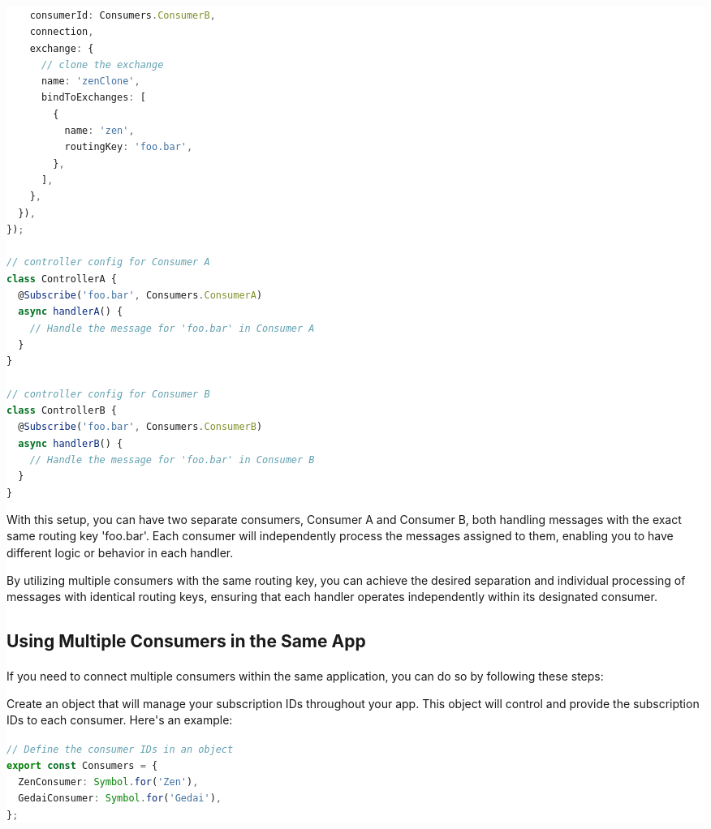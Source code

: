 ```typescript
    consumerId: Consumers.ConsumerB,
    connection,
    exchange: {
      // clone the exchange
      name: 'zenClone',
      bindToExchanges: [
        {
          name: 'zen',
          routingKey: 'foo.bar',
        },
      ],
    },
  }),
});

// controller config for Consumer A
class ControllerA {
  @Subscribe('foo.bar', Consumers.ConsumerA)
  async handlerA() {
    // Handle the message for 'foo.bar' in Consumer A
  }
}

// controller config for Consumer B
class ControllerB {
  @Subscribe('foo.bar', Consumers.ConsumerB)
  async handlerB() {
    // Handle the message for 'foo.bar' in Consumer B
  }
}
```

With this setup, you can have two separate consumers, Consumer A and Consumer B, both handling messages with the exact same routing key 'foo.bar'. Each consumer will independently process the messages assigned to them, enabling you to have different logic or behavior in each handler.

By utilizing multiple consumers with the same routing key, you can achieve the desired separation and individual processing of messages with identical routing keys, ensuring that each handler operates independently within its designated consumer.

## Using Multiple Consumers in the Same App

If you need to connect multiple consumers within the same application, you can do so by following these steps:

Create an object that will manage your subscription IDs throughout your app. This object will control and provide the subscription IDs to each consumer. Here's an example:

```typescript
// Define the consumer IDs in an object
export const Consumers = {
  ZenConsumer: Symbol.for('Zen'),
  GedaiConsumer: Symbol.for('Gedai'),
};
```
